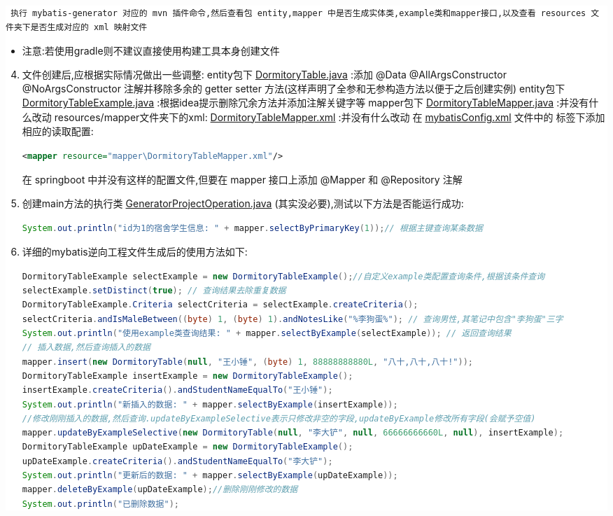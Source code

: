      执行 mybatis-generator 对应的 mvn 插件命令,然后查看包 entity,mapper 中是否生成实体类,example类和mapper接口,以及查看 resources 文件夹下是否生成对应的 xml 映射文件
     
   - 注意:若使用gradle则不建议直接使用构建工具本身创建文件

4. 文件创建后,应根据实际情况做出一些调整:
   entity包下  [DormitoryTable.java](material\mybatis-knowledge\src\main\java\mybatis\entity\DormitoryTable.java) :添加 @Data @AllArgsConstructor @NoArgsConstructor 注解并移除多余的 getter setter 方法(这样声明了全参和无参构造方法以便于之后创建实例)
   entity包下  [DormitoryTableExample.java](material\mybatis-knowledge\src\main\java\mybatis\entity\DormitoryTableExample.java) :根据idea提示删除冗余方法并添加注解关键字等
   mapper包下  [DormitoryTableMapper.java](material\mybatis-knowledge\src\main\java\mybatis\mapper\DormitoryTableMapper.java) :并没有什么改动
   resources/mapper文件夹下的xml:  [DormitoryTableMapper.xml](material\mybatis-knowledge\src\main\resources\mapper\DormitoryTableMapper.xml) :并没有什么改动
   在 [mybatisConfig.xml](material\mybatis-knowledge\src\main\resources\mybatisConfig.xml) 文件中的 <mappers> 标签下添加相应的读取配置:

   ```xml
   <mapper resource="mapper\DormitoryTableMapper.xml"/>
   ```

   在 springboot 中并没有这样的配置文件,但要在 mapper 接口上添加 @Mapper 和 @Repository 注解

5. 创建main方法的执行类 [GeneratorProjectOperation.java](material\mybatis-knowledge\src\main\java\mybatis\GeneratorProjectOperation.java) (其实没必要),测试以下方法是否能运行成功:
   ```java
   System.out.println("id为1的宿舍学生信息: " + mapper.selectByPrimaryKey(1));// 根据主键查询某条数据
   ```

6. 详细的mybatis逆向工程文件生成后的使用方法如下:
   ```java
   DormitoryTableExample selectExample = new DormitoryTableExample();//自定义example类配置查询条件,根据该条件查询
   selectExample.setDistinct(true); // 查询结果去除重复数据
   DormitoryTableExample.Criteria selectCriteria = selectExample.createCriteria();
   selectCriteria.andIsMaleBetween((byte) 1, (byte) 1).andNotesLike("%李狗蛋%"); // 查询男性,其笔记中包含"李狗蛋"三字
   System.out.println("使用example类查询结果: " + mapper.selectByExample(selectExample)); // 返回查询结果
   // 插入数据,然后查询插入的数据
   mapper.insert(new DormitoryTable(null, "王小锤", (byte) 1, 88888888880L, "八十,八十,八十!"));
   DormitoryTableExample insertExample = new DormitoryTableExample();
   insertExample.createCriteria().andStudentNameEqualTo("王小锤");
   System.out.println("新插入的数据: " + mapper.selectByExample(insertExample));
   //修改刚刚插入的数据,然后查询.updateByExampleSelective表示只修改非空的字段,updateByExample修改所有字段(会赋予空值)
   mapper.updateByExampleSelective(new DormitoryTable(null, "李大铲", null, 66666666660L, null), insertExample);
   DormitoryTableExample upDateExample = new DormitoryTableExample();
   upDateExample.createCriteria().andStudentNameEqualTo("李大铲");
   System.out.println("更新后的数据: " + mapper.selectByExample(upDateExample));
   mapper.deleteByExample(upDateExample);//删除刚刚修改的数据
   System.out.println("已删除数据");
   ```


